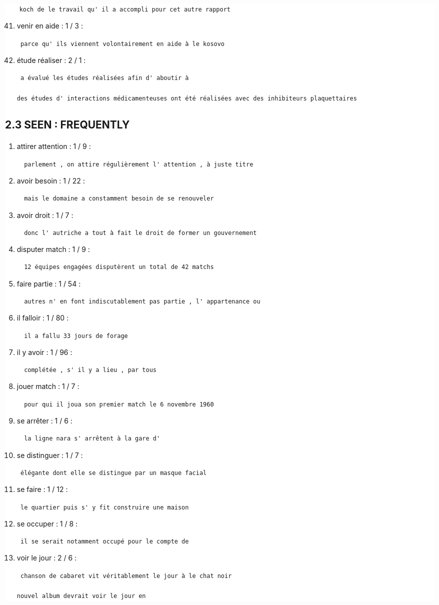 		koch de le travail qu' il a accompli pour cet autre rapport

41. venir en aide : 1  / 3 :

		 parce qu' ils viennent volontairement en aide à le kosovo

42. étude réaliser : 2  / 1 :

		 a évalué les études réalisées afin d' aboutir à

		des études d' interactions médicamenteuses ont été réalisées avec des inhibiteurs plaquettaires

## 2.3 SEEN : FREQUENTLY

1. attirer attention : 1  / 9 :

		 parlement , on attire régulièrement l' attention , à juste titre

2. avoir besoin : 1  / 22 :

		 mais le domaine a constamment besoin de se renouveler

3. avoir droit : 1  / 7 :

		 donc l' autriche a tout à fait le droit de former un gouvernement

4. disputer match : 1  / 9 :

		 12 équipes engagées disputèrent un total de 42 matchs

5. faire partie : 1  / 54 :

		 autres n' en font indiscutablement pas partie , l' appartenance ou

6. il falloir : 1  / 80 :

		 il a fallu 33 jours de forage

7. il y avoir : 1  / 96 :

		 complétée , s' il y a lieu , par tous

8. jouer match : 1  / 7 :

		 pour qui il joua son premier match le 6 novembre 1960

9. se arrêter : 1  / 6 :

		 la ligne nara s' arrêtent à la gare d'

10. se distinguer : 1  / 7 :

		 élégante dont elle se distingue par un masque facial

11. se faire : 1  / 12 :

		 le quartier puis s' y fit construire une maison

12. se occuper : 1  / 8 :

		 il se serait notamment occupé pour le compte de

13. voir le jour : 2  / 6 :

		 chanson de cabaret vit véritablement le jour à le chat noir

		nouvel album devrait voir le jour en

